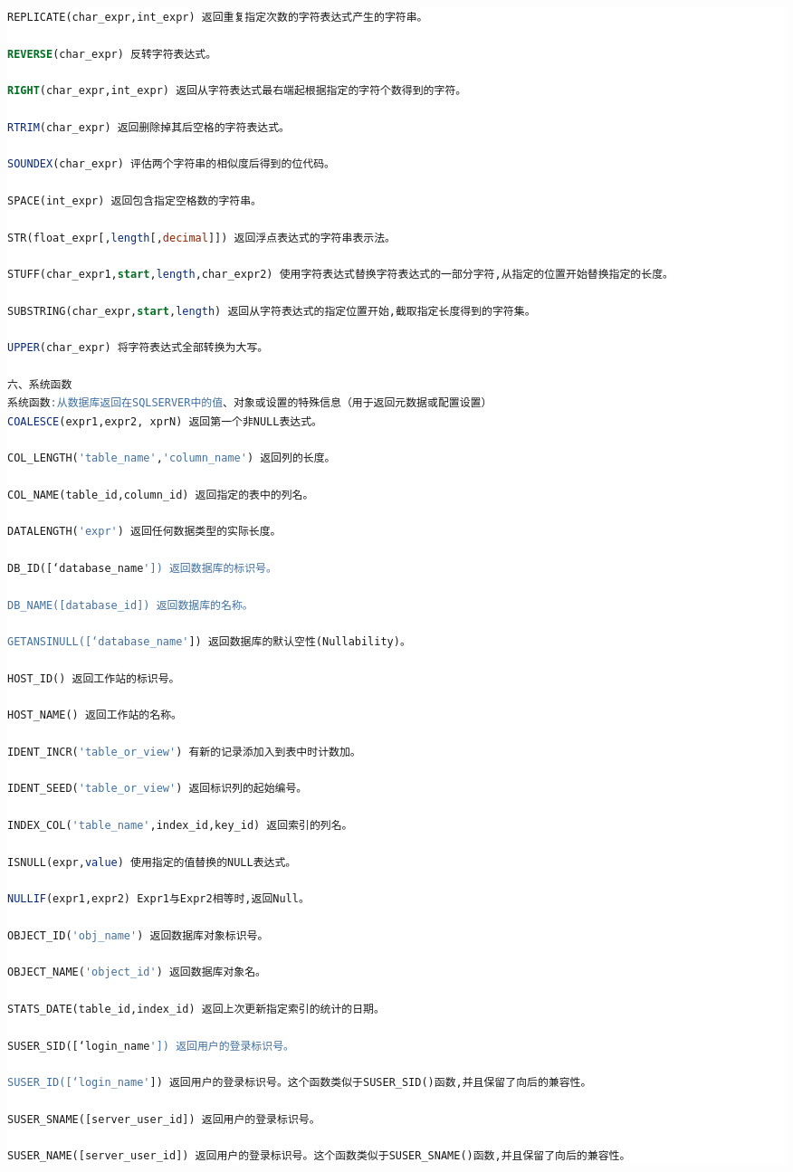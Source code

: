 ```sql
REPLICATE(char_expr,int_expr) 返回重复指定次数的字符表达式产生的字符串。

REVERSE(char_expr) 反转字符表达式。

RIGHT(char_expr,int_expr) 返回从字符表达式最右端起根据指定的字符个数得到的字符。

RTRIM(char_expr) 返回删除掉其后空格的字符表达式。

SOUNDEX(char_expr) 评估两个字符串的相似度后得到的位代码。

SPACE(int_expr) 返回包含指定空格数的字符串。

STR(float_expr[,length[,decimal]]) 返回浮点表达式的字符串表示法。

STUFF(char_expr1,start,length,char_expr2) 使用字符表达式替换字符表达式的一部分字符,从指定的位置开始替换指定的长度。

SUBSTRING(char_expr,start,length) 返回从字符表达式的指定位置开始,截取指定长度得到的字符集。

UPPER(char_expr) 将字符表达式全部转换为大写。

六、系统函数
系统函数:从数据库返回在SQLSERVER中的值、对象或设置的特殊信息（用于返回元数据或配置设置）
COALESCE(expr1,expr2, xprN) 返回第一个非NULL表达式。

COL_LENGTH('table_name','column_name') 返回列的长度。

COL_NAME(table_id,column_id) 返回指定的表中的列名。

DATALENGTH('expr') 返回任何数据类型的实际长度。

DB_ID([‘database_name']) 返回数据库的标识号。

DB_NAME([database_id]) 返回数据库的名称。

GETANSINULL([‘database_name']) 返回数据库的默认空性(Nullability)。

HOST_ID() 返回工作站的标识号。

HOST_NAME() 返回工作站的名称。

IDENT_INCR('table_or_view') 有新的记录添加入到表中时计数加。

IDENT_SEED('table_or_view') 返回标识列的起始编号。

INDEX_COL('table_name',index_id,key_id) 返回索引的列名。

ISNULL(expr,value) 使用指定的值替换的NULL表达式。

NULLIF(expr1,expr2) Expr1与Expr2相等时,返回Null。

OBJECT_ID('obj_name') 返回数据库对象标识号。

OBJECT_NAME('object_id') 返回数据库对象名。

STATS_DATE(table_id,index_id) 返回上次更新指定索引的统计的日期。

SUSER_SID([‘login_name']) 返回用户的登录标识号。

SUSER_ID([‘login_name']) 返回用户的登录标识号。这个函数类似于SUSER_SID()函数,并且保留了向后的兼容性。

SUSER_SNAME([server_user_id]) 返回用户的登录标识号。

SUSER_NAME([server_user_id]) 返回用户的登录标识号。这个函数类似于SUSER_SNAME()函数,并且保留了向后的兼容性。
```